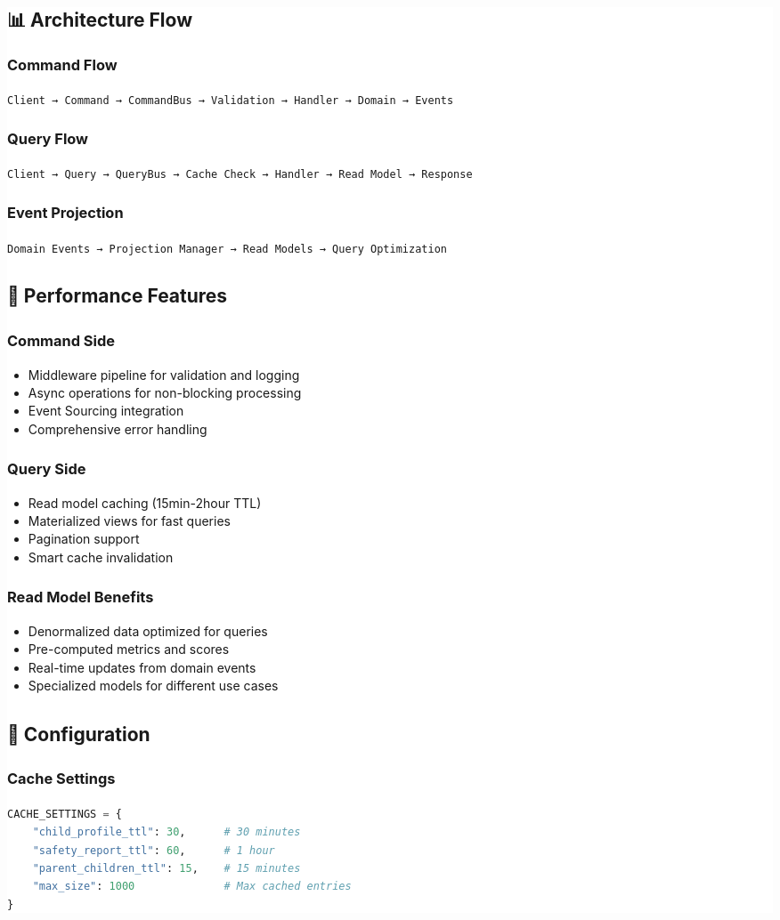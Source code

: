 ## 📊 Architecture Flow

### Command Flow
```
Client → Command → CommandBus → Validation → Handler → Domain → Events
```

### Query Flow  
```
Client → Query → QueryBus → Cache Check → Handler → Read Model → Response
```

### Event Projection
```
Domain Events → Projection Manager → Read Models → Query Optimization
```

## 🎯 Performance Features

### Command Side
- Middleware pipeline for validation and logging
- Async operations for non-blocking processing
- Event Sourcing integration
- Comprehensive error handling

### Query Side
- Read model caching (15min-2hour TTL)
- Materialized views for fast queries
- Pagination support
- Smart cache invalidation

### Read Model Benefits
- Denormalized data optimized for queries
- Pre-computed metrics and scores
- Real-time updates from domain events
- Specialized models for different use cases

## 🔧 Configuration

### Cache Settings
```python
CACHE_SETTINGS = {
    "child_profile_ttl": 30,      # 30 minutes
    "safety_report_ttl": 60,      # 1 hour
    "parent_children_ttl": 15,    # 15 minutes
    "max_size": 1000              # Max cached entries
}
```
